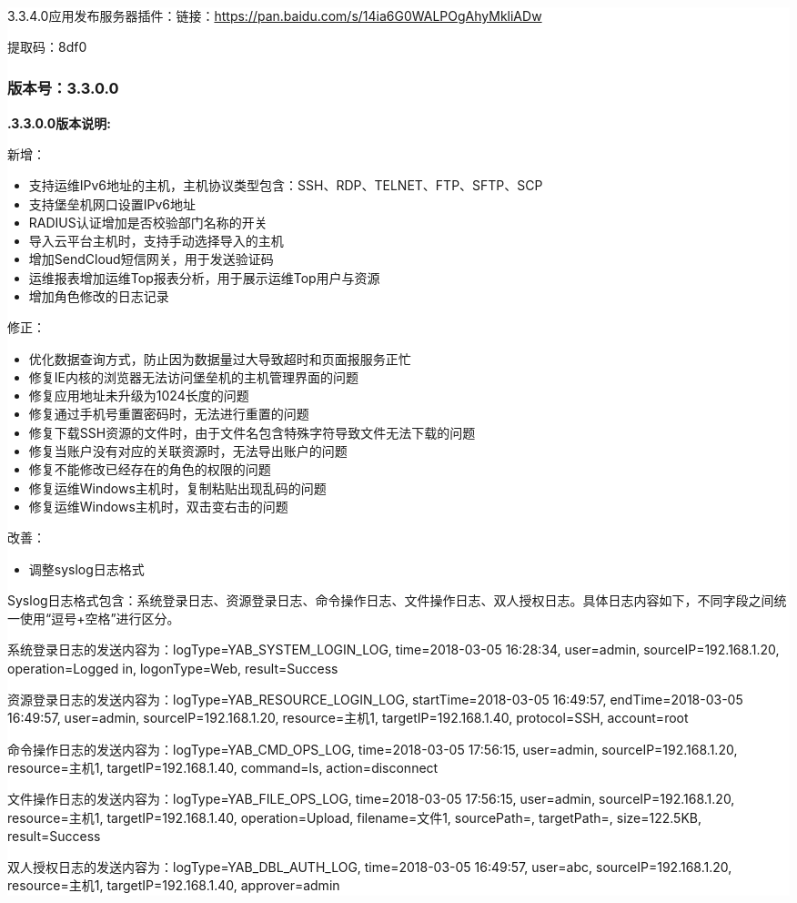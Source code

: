  

3.3.4.0应用发布服务器插件：链接：https://pan.baidu.com/s/14ia6G0WALPOgAhyMkliADw 

提取码：8df0 


### 版本号：3.3.0.0

**.3.3.0.0版本说明:**

新增：

  - 支持运维IPv6地址的主机，主机协议类型包含：SSH、RDP、TELNET、FTP、SFTP、SCP
  - 支持堡垒机网口设置IPv6地址
  - RADIUS认证增加是否校验部门名称的开关
  - 导入云平台主机时，支持手动选择导入的主机
  - 增加SendCloud短信网关，用于发送验证码
  - 运维报表增加运维Top报表分析，用于展示运维Top用户与资源
  - 增加角色修改的日志记录

修正：

  - 优化数据查询方式，防止因为数据量过大导致超时和页面报服务正忙
  - 修复IE内核的浏览器无法访问堡垒机的主机管理界面的问题
  - 修复应用地址未升级为1024长度的问题
  - 修复通过手机号重置密码时，无法进行重置的问题
  - 修复下载SSH资源的文件时，由于文件名包含特殊字符导致文件无法下载的问题
  - 修复当账户没有对应的关联资源时，无法导出账户的问题
  - 修复不能修改已经存在的角色的权限的问题
  - 修复运维Windows主机时，复制粘贴出现乱码的问题
  - 修复运维Windows主机时，双击变右击的问题

改善：

  - 调整syslog日志格式

Syslog日志格式包含：系统登录日志、资源登录日志、命令操作日志、文件操作日志、双人授权日志。具体日志内容如下，不同字段之间统一使用“逗号+空格”进行区分。

系统登录日志的发送内容为：logType=YAB\_SYSTEM\_LOGIN\_LOG, time=2018-03-05 16:28:34,
user=admin, sourceIP=192.168.1.20, operation=Logged in, logonType=Web,
result=Success

资源登录日志的发送内容为：logType=YAB\_RESOURCE\_LOGIN\_LOG, startTime=2018-03-05
16:49:57, endTime=2018-03-05 16:49:57, user=admin,
sourceIP=192.168.1.20, resource=主机1, targetIP=192.168.1.40,
protocol=SSH, account=root

命令操作日志的发送内容为：logType=YAB\_CMD\_OPS\_LOG, time=2018-03-05 17:56:15,
user=admin, sourceIP=192.168.1.20, resource=主机1, targetIP=192.168.1.40,
command=ls, action=disconnect

文件操作日志的发送内容为：logType=YAB\_FILE\_OPS\_LOG, time=2018-03-05 17:56:15,
user=admin, sourceIP=192.168.1.20, resource=主机1, targetIP=192.168.1.40,
operation=Upload, filename=文件1, sourcePath=, targetPath=, size=122.5KB,
result=Success

双人授权日志的发送内容为：logType=YAB\_DBL\_AUTH\_LOG, time=2018-03-05 16:49:57,
user=abc, sourceIP=192.168.1.20, resource=主机1, targetIP=192.168.1.40,
approver=admin
